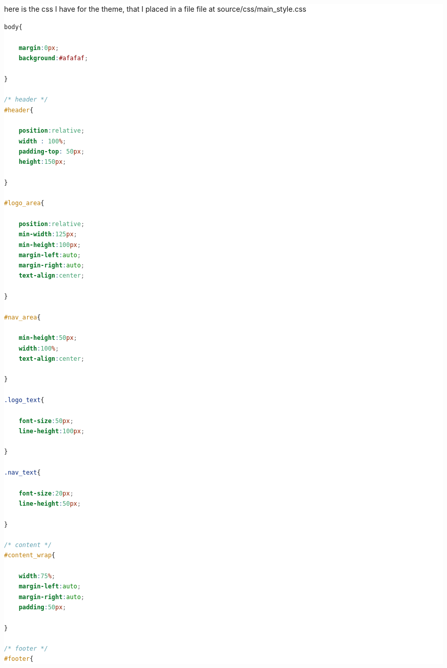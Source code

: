 here is the css I have for the theme, that I placed in a file file at source/css/main_style.css
```css
body{
 
    margin:0px;
    background:#afafaf;
 
}
 
/* header */
#header{

    position:relative;
    width : 100%;
    padding-top: 50px;
    height:150px;
 
}
 
#logo_area{
 
    position:relative;
    min-width:125px;
    min-height:100px;
    margin-left:auto;
    margin-right:auto;
    text-align:center;
 
}
 
#nav_area{
 
    min-height:50px;
    width:100%;
    text-align:center;
 
}
 
.logo_text{
 
    font-size:50px;
    line-height:100px;
 
}
 
.nav_text{
 
    font-size:20px;
    line-height:50px;
 
}
 
/* content */
#content_wrap{
 
    width:75%;
    margin-left:auto;
    margin-right:auto;
    padding:50px;
 
}
 
/* footer */
#footer{
```